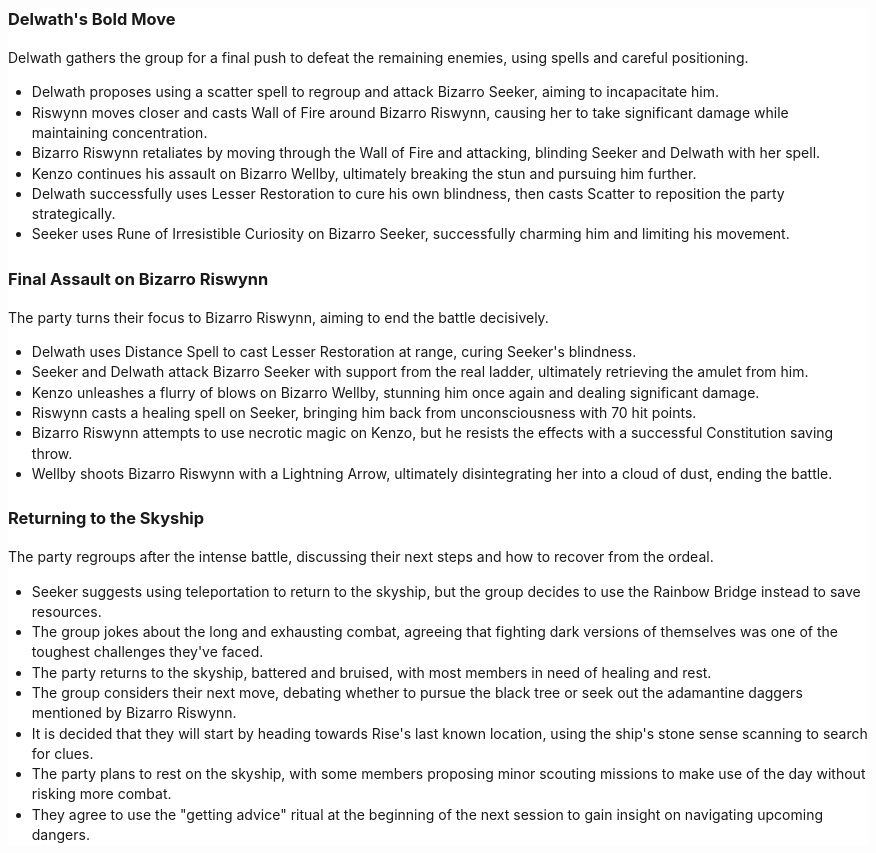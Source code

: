 
### Delwath's Bold Move
Delwath gathers the group for a final push to defeat the remaining enemies, using spells and careful positioning.
- Delwath proposes using a scatter spell to regroup and attack Bizarro Seeker, aiming to incapacitate him.
- Riswynn moves closer and casts Wall of Fire around Bizarro Riswynn, causing her to take significant damage while maintaining concentration.
- Bizarro Riswynn retaliates by moving through the Wall of Fire and attacking, blinding Seeker and Delwath with her spell.
- Kenzo continues his assault on Bizarro Wellby, ultimately breaking the stun and pursuing him further.
- Delwath successfully uses Lesser Restoration to cure his own blindness, then casts Scatter to reposition the party strategically.
- Seeker uses Rune of Irresistible Curiosity on Bizarro Seeker, successfully charming him and limiting his movement.


### Final Assault on Bizarro Riswynn
The party turns their focus to Bizarro Riswynn, aiming to end the battle decisively.
- Delwath uses Distance Spell to cast Lesser Restoration at range, curing Seeker's blindness.
- Seeker and Delwath attack Bizarro Seeker with support from the real ladder, ultimately retrieving the amulet from him.
- Kenzo unleashes a flurry of blows on Bizarro Wellby, stunning him once again and dealing significant damage.
- Riswynn casts a healing spell on Seeker, bringing him back from unconsciousness with 70 hit points.
- Bizarro Riswynn attempts to use necrotic magic on Kenzo, but he resists the effects with a successful Constitution saving throw.
- Wellby shoots Bizarro Riswynn with a Lightning Arrow, ultimately disintegrating her into a cloud of dust, ending the battle.


### Returning to the Skyship
The party regroups after the intense battle, discussing their next steps and how to recover from the ordeal.
- Seeker suggests using teleportation to return to the skyship, but the group decides to use the Rainbow Bridge instead to save resources.
- The group jokes about the long and exhausting combat, agreeing that fighting dark versions of themselves was one of the toughest challenges they've faced.
- The party returns to the skyship, battered and bruised, with most members in need of healing and rest.
- The group considers their next move, debating whether to pursue the black tree or seek out the adamantine daggers mentioned by Bizarro Riswynn.
- It is decided that they will start by heading towards Rise's last known location, using the ship's stone sense scanning to search for clues.
- The party plans to rest on the skyship, with some members proposing minor scouting missions to make use of the day without risking more combat.
- They agree to use the "getting advice" ritual at the beginning of the next session to gain insight on navigating upcoming dangers.


